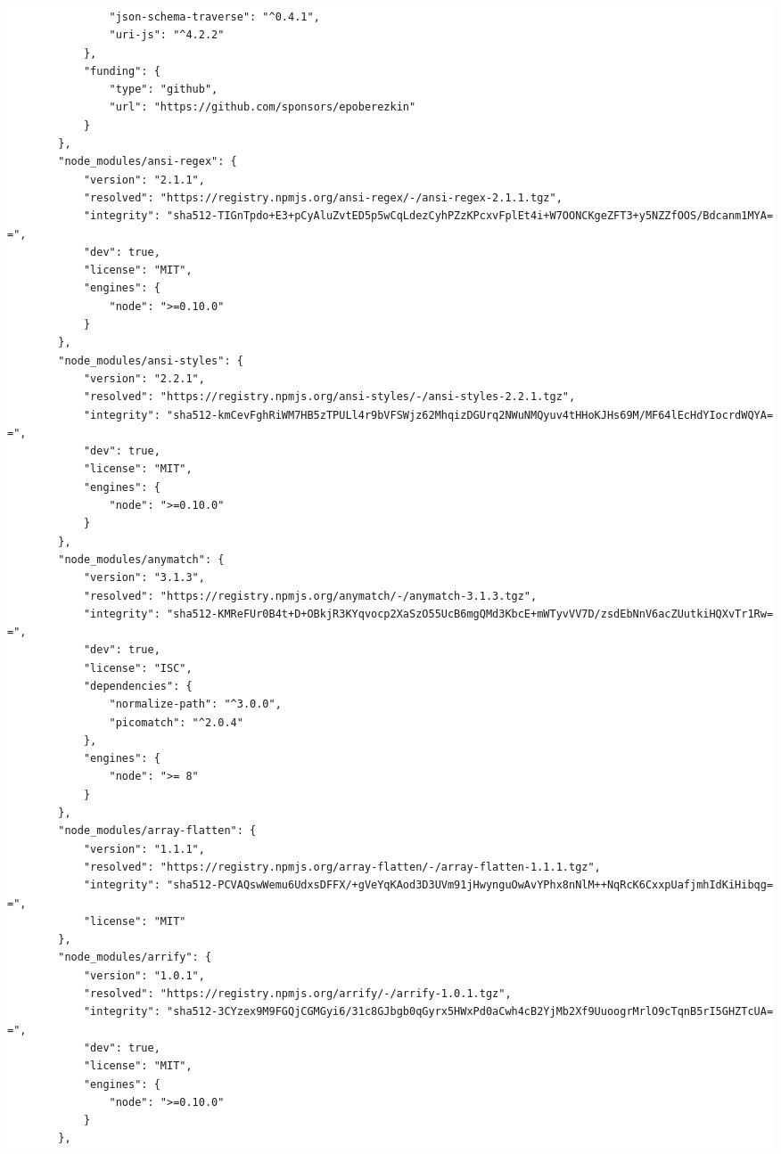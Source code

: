 ```
                "json-schema-traverse": "^0.4.1",
                "uri-js": "^4.2.2"
            },
            "funding": {
                "type": "github",
                "url": "https://github.com/sponsors/epoberezkin"
            }
        },
        "node_modules/ansi-regex": {
            "version": "2.1.1",
            "resolved": "https://registry.npmjs.org/ansi-regex/-/ansi-regex-2.1.1.tgz",
            "integrity": "sha512-TIGnTpdo+E3+pCyAluZvtED5p5wCqLdezCyhPZzKPcxvFplEt4i+W7OONCKgeZFT3+y5NZZfOOS/Bdcanm1MYA==",
            "dev": true,
            "license": "MIT",
            "engines": {
                "node": ">=0.10.0"
            }
        },
        "node_modules/ansi-styles": {
            "version": "2.2.1",
            "resolved": "https://registry.npmjs.org/ansi-styles/-/ansi-styles-2.2.1.tgz",
            "integrity": "sha512-kmCevFghRiWM7HB5zTPULl4r9bVFSWjz62MhqizDGUrq2NWuNMQyuv4tHHoKJHs69M/MF64lEcHdYIocrdWQYA==",
            "dev": true,
            "license": "MIT",
            "engines": {
                "node": ">=0.10.0"
            }
        },
        "node_modules/anymatch": {
            "version": "3.1.3",
            "resolved": "https://registry.npmjs.org/anymatch/-/anymatch-3.1.3.tgz",
            "integrity": "sha512-KMReFUr0B4t+D+OBkjR3KYqvocp2XaSzO55UcB6mgQMd3KbcE+mWTyvVV7D/zsdEbNnV6acZUutkiHQXvTr1Rw==",
            "dev": true,
            "license": "ISC",
            "dependencies": {
                "normalize-path": "^3.0.0",
                "picomatch": "^2.0.4"
            },
            "engines": {
                "node": ">= 8"
            }
        },
        "node_modules/array-flatten": {
            "version": "1.1.1",
            "resolved": "https://registry.npmjs.org/array-flatten/-/array-flatten-1.1.1.tgz",
            "integrity": "sha512-PCVAQswWemu6UdxsDFFX/+gVeYqKAod3D3UVm91jHwynguOwAvYPhx8nNlM++NqRcK6CxxpUafjmhIdKiHibqg==",
            "license": "MIT"
        },
        "node_modules/arrify": {
            "version": "1.0.1",
            "resolved": "https://registry.npmjs.org/arrify/-/arrify-1.0.1.tgz",
            "integrity": "sha512-3CYzex9M9FGQjCGMGyi6/31c8GJbgb0qGyrx5HWxPd0aCwh4cB2YjMb2Xf9UuoogrMrlO9cTqnB5rI5GHZTcUA==",
            "dev": true,
            "license": "MIT",
            "engines": {
                "node": ">=0.10.0"
            }
        },
```